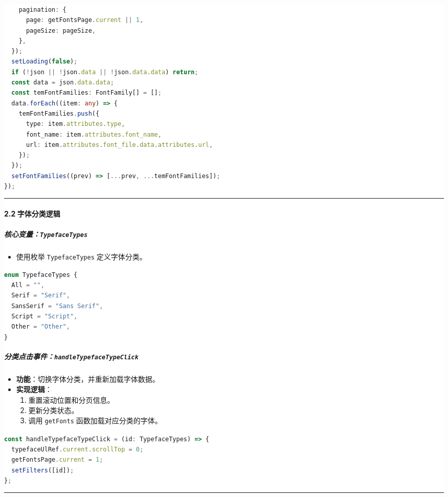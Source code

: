 ```typescript
    pagination: {
      page: getFontsPage.current || 1,
      pageSize: pageSize,
    },
  });
  setLoading(false);
  if (!json || !json.data || !json.data.data) return;
  const data = json.data.data;
  const temFontFamilies: FontFamily[] = [];
  data.forEach((item: any) => {
    temFontFamilies.push({
      type: item.attributes.type,
      font_name: item.attributes.font_name,
      url: item.attributes.font_file.data.attributes.url,
    });
  });
  setFontFamilies((prev) => [...prev, ...temFontFamilies]);
});
```

---

#### **2.2 字体分类逻辑**

##### **核心变量：`TypefaceTypes`**
- 使用枚举 `TypefaceTypes` 定义字体分类。

```typescript
enum TypefaceTypes {
  All = "",
  Serif = "Serif",
  SansSerif = "Sans Serif",
  Script = "Script",
  Other = "Other",
}
```

##### **分类点击事件：`handleTypefaceTypeClick`**
- **功能**：切换字体分类，并重新加载字体数据。
- **实现逻辑**：
  1. 重置滚动位置和分页信息。
  2. 更新分类状态。
  3. 调用 `getFonts` 函数加载对应分类的字体。

```typescript
const handleTypefaceTypeClick = (id: TypefaceTypes) => {
  typefaceUlRef.current.scrollTop = 0;
  getFontsPage.current = 1;
  setFilters([id]);
};
```

---


  [TypefaceTypes.All]: [],
  [TypefaceTypes.Serif]: [],
  [TypefaceTypes.SansSerif]: [],
  [TypefaceTypes.Script]: [],
  [TypefaceTypes.Other]: [],